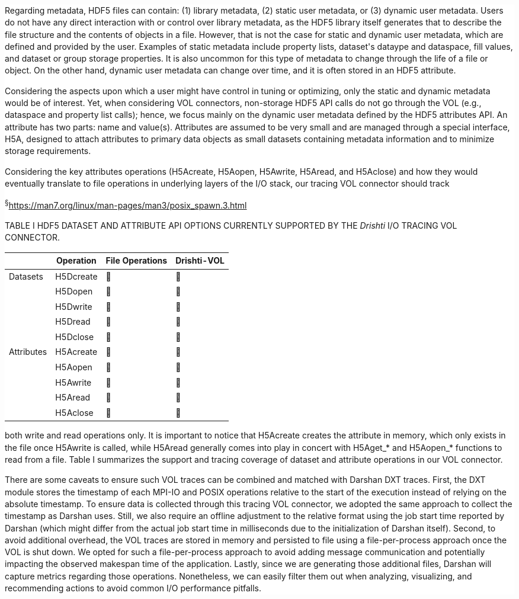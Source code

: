 Regarding metadata, HDF5 files can contain: (1) library metadata, (2) static user metadata, or (3) dynamic user metadata. Users do not have any direct interaction with or control over library metadata, as the HDF5 library itself generates that to describe the file structure and the contents of objects in a file. However, that is not the case for static and dynamic user metadata, which are defined and provided by the user. Examples of static metadata include property lists, dataset's dataype and dataspace, fill values, and dataset or group storage properties. It is also uncommon for this type of metadata to change through the life of a file or object. On the other hand, dynamic user metadata can change over time, and it is often stored in an HDF5 attribute.

Considering the aspects upon which a user might have control in tuning or optimizing, only the static and dynamic metadata would be of interest. Yet, when considering VOL connectors, non-storage HDF5 API calls do not go through the VOL (e.g., dataspace and property list calls); hence, we focus mainly on the dynamic user metadata defined by the HDF5 attributes API. An attribute has two parts: name and value(s). Attributes are assumed to be very small and are managed through a special interface, H5A, designed to attach attributes to primary data objects as small datasets containing metadata information and to minimize storage requirements.

Considering the key attributes operations (H5Acreate, H5Aopen, H5Awrite, H5Aread, and H5Aclose) and how they would eventually translate to file operations in underlying layers of the I/O stack, our tracing VOL connector should track

<sup>§</sup>https://man7.org/linux/man-pages/man3/posix_spawn.3.html

TABLE I HDF5 DATASET AND ATTRIBUTE API OPTIONS CURRENTLY SUPPORTED BY THE *Drishti* I/O TRACING VOL CONNECTOR.

|  | Operation | File Operations | Drishti-VOL |
| --- | --- | --- | --- |
| Datasets | H5Dcreate |  |  |
|  | H5Dopen |  |  |
|  | H5Dwrite |  |  |
|  | H5Dread |  |  |
|  | H5Dclose |  |  |
| Attributes | H5Acreate |  |  |
|  | H5Aopen |  |  |
|  | H5Awrite |  |  |
|  | H5Aread |  |  |
|  | H5Aclose |  |  |

both write and read operations only. It is important to notice that H5Acreate creates the attribute in memory, which only exists in the file once H5Awrite is called, while H5Aread generally comes into play in concert with H5Aget_* and H5Aopen_* functions to read from a file. Table I summarizes the support and tracing coverage of dataset and attribute operations in our VOL connector.

There are some caveats to ensure such VOL traces can be combined and matched with Darshan DXT traces. First, the DXT module stores the timestamp of each MPI-IO and POSIX operations relative to the start of the execution instead of relying on the absolute timestamp. To ensure data is collected through this tracing VOL connector, we adopted the same approach to collect the timestamp as Darshan uses. Still, we also require an offline adjustment to the relative format using the job start time reported by Darshan (which might differ from the actual job start time in milliseconds due to the initialization of Darshan itself). Second, to avoid additional overhead, the VOL traces are stored in memory and persisted to file using a file-per-process approach once the VOL is shut down. We opted for such a file-per-process approach to avoid adding message communication and potentially impacting the observed makespan time of the application. Lastly, since we are generating those additional files, Darshan will capture metrics regarding those operations. Nonetheless, we can easily filter them out when analyzing, visualizing, and recommending actions to avoid common I/O performance pitfalls.
